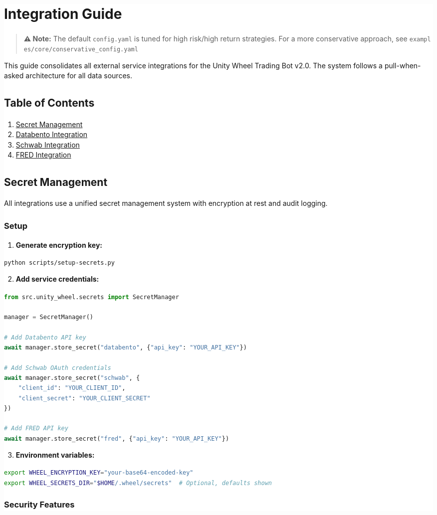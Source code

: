 # Integration Guide

> **⚠️ Note:** The default `config.yaml` is tuned for high risk/high return strategies.
> For a more conservative approach, see `examples/core/conservative_config.yaml`

This guide consolidates all external service integrations for the Unity Wheel Trading Bot v2.0. The system follows a pull-when-asked architecture for all data sources.

## Table of Contents

1. [Secret Management](#secret-management)
2. [Databento Integration](#databento-integration)
3. [Schwab Integration](#schwab-integration)
4. [FRED Integration](#fred-integration)

## Secret Management

All integrations use a unified secret management system with encryption at rest and audit logging.

### Setup

1. **Generate encryption key:**
```bash
python scripts/setup-secrets.py
```

2. **Add service credentials:**
```python
from src.unity_wheel.secrets import SecretManager

manager = SecretManager()

# Add Databento API key
await manager.store_secret("databento", {"api_key": "YOUR_API_KEY"})

# Add Schwab OAuth credentials
await manager.store_secret("schwab", {
    "client_id": "YOUR_CLIENT_ID",
    "client_secret": "YOUR_CLIENT_SECRET"
})

# Add FRED API key
await manager.store_secret("fred", {"api_key": "YOUR_API_KEY"})
```

3. **Environment variables:**
```bash
export WHEEL_ENCRYPTION_KEY="your-base64-encoded-key"
export WHEEL_SECRETS_DIR="$HOME/.wheel/secrets"  # Optional, defaults shown
```

### Security Features
